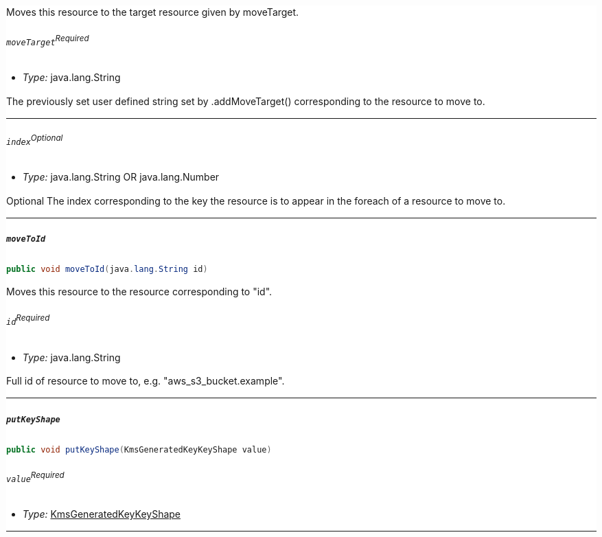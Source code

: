 Moves this resource to the target resource given by moveTarget.

###### `moveTarget`<sup>Required</sup> <a name="moveTarget" id="rhizo-co-terraform-provider-oci.kmsGeneratedKey.KmsGeneratedKey.moveTo.parameter.moveTarget"></a>

- *Type:* java.lang.String

The previously set user defined string set by .addMoveTarget() corresponding to the resource to move to.

---

###### `index`<sup>Optional</sup> <a name="index" id="rhizo-co-terraform-provider-oci.kmsGeneratedKey.KmsGeneratedKey.moveTo.parameter.index"></a>

- *Type:* java.lang.String OR java.lang.Number

Optional The index corresponding to the key the resource is to appear in the foreach of a resource to move to.

---

##### `moveToId` <a name="moveToId" id="rhizo-co-terraform-provider-oci.kmsGeneratedKey.KmsGeneratedKey.moveToId"></a>

```java
public void moveToId(java.lang.String id)
```

Moves this resource to the resource corresponding to "id".

###### `id`<sup>Required</sup> <a name="id" id="rhizo-co-terraform-provider-oci.kmsGeneratedKey.KmsGeneratedKey.moveToId.parameter.id"></a>

- *Type:* java.lang.String

Full id of resource to move to, e.g. "aws_s3_bucket.example".

---

##### `putKeyShape` <a name="putKeyShape" id="rhizo-co-terraform-provider-oci.kmsGeneratedKey.KmsGeneratedKey.putKeyShape"></a>

```java
public void putKeyShape(KmsGeneratedKeyKeyShape value)
```

###### `value`<sup>Required</sup> <a name="value" id="rhizo-co-terraform-provider-oci.kmsGeneratedKey.KmsGeneratedKey.putKeyShape.parameter.value"></a>

- *Type:* <a href="#rhizo-co-terraform-provider-oci.kmsGeneratedKey.KmsGeneratedKeyKeyShape">KmsGeneratedKeyKeyShape</a>

---
